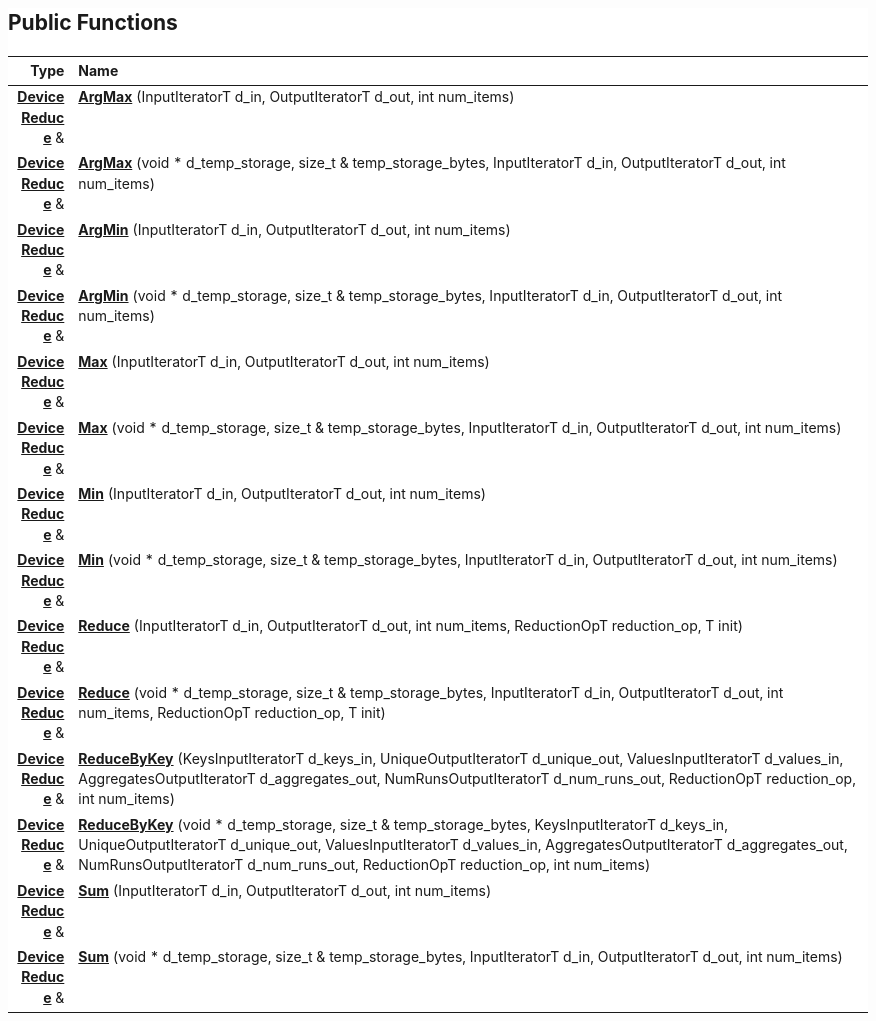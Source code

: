 




















































## Public Functions

| Type | Name |
| ---: | :--- |
|  [**DeviceReduce**](classmuda_1_1_device_reduce.md) & | [**ArgMax**](#function-argmax-12) (InputIteratorT d\_in, OutputIteratorT d\_out, int num\_items) <br> |
|  [**DeviceReduce**](classmuda_1_1_device_reduce.md) & | [**ArgMax**](#function-argmax-22) (void \* d\_temp\_storage, size\_t & temp\_storage\_bytes, InputIteratorT d\_in, OutputIteratorT d\_out, int num\_items) <br> |
|  [**DeviceReduce**](classmuda_1_1_device_reduce.md) & | [**ArgMin**](#function-argmin-12) (InputIteratorT d\_in, OutputIteratorT d\_out, int num\_items) <br> |
|  [**DeviceReduce**](classmuda_1_1_device_reduce.md) & | [**ArgMin**](#function-argmin-22) (void \* d\_temp\_storage, size\_t & temp\_storage\_bytes, InputIteratorT d\_in, OutputIteratorT d\_out, int num\_items) <br> |
|  [**DeviceReduce**](classmuda_1_1_device_reduce.md) & | [**Max**](#function-max-12) (InputIteratorT d\_in, OutputIteratorT d\_out, int num\_items) <br> |
|  [**DeviceReduce**](classmuda_1_1_device_reduce.md) & | [**Max**](#function-max-22) (void \* d\_temp\_storage, size\_t & temp\_storage\_bytes, InputIteratorT d\_in, OutputIteratorT d\_out, int num\_items) <br> |
|  [**DeviceReduce**](classmuda_1_1_device_reduce.md) & | [**Min**](#function-min-12) (InputIteratorT d\_in, OutputIteratorT d\_out, int num\_items) <br> |
|  [**DeviceReduce**](classmuda_1_1_device_reduce.md) & | [**Min**](#function-min-22) (void \* d\_temp\_storage, size\_t & temp\_storage\_bytes, InputIteratorT d\_in, OutputIteratorT d\_out, int num\_items) <br> |
|  [**DeviceReduce**](classmuda_1_1_device_reduce.md) & | [**Reduce**](#function-reduce-12) (InputIteratorT d\_in, OutputIteratorT d\_out, int num\_items, ReductionOpT reduction\_op, T init) <br> |
|  [**DeviceReduce**](classmuda_1_1_device_reduce.md) & | [**Reduce**](#function-reduce-22) (void \* d\_temp\_storage, size\_t & temp\_storage\_bytes, InputIteratorT d\_in, OutputIteratorT d\_out, int num\_items, ReductionOpT reduction\_op, T init) <br> |
|  [**DeviceReduce**](classmuda_1_1_device_reduce.md) & | [**ReduceByKey**](#function-reducebykey-12) (KeysInputIteratorT d\_keys\_in, UniqueOutputIteratorT d\_unique\_out, ValuesInputIteratorT d\_values\_in, AggregatesOutputIteratorT d\_aggregates\_out, NumRunsOutputIteratorT d\_num\_runs\_out, ReductionOpT reduction\_op, int num\_items) <br> |
|  [**DeviceReduce**](classmuda_1_1_device_reduce.md) & | [**ReduceByKey**](#function-reducebykey-22) (void \* d\_temp\_storage, size\_t & temp\_storage\_bytes, KeysInputIteratorT d\_keys\_in, UniqueOutputIteratorT d\_unique\_out, ValuesInputIteratorT d\_values\_in, AggregatesOutputIteratorT d\_aggregates\_out, NumRunsOutputIteratorT d\_num\_runs\_out, ReductionOpT reduction\_op, int num\_items) <br> |
|  [**DeviceReduce**](classmuda_1_1_device_reduce.md) & | [**Sum**](#function-sum-12) (InputIteratorT d\_in, OutputIteratorT d\_out, int num\_items) <br> |
|  [**DeviceReduce**](classmuda_1_1_device_reduce.md) & | [**Sum**](#function-sum-22) (void \* d\_temp\_storage, size\_t & temp\_storage\_bytes, InputIteratorT d\_in, OutputIteratorT d\_out, int num\_items) <br> |

